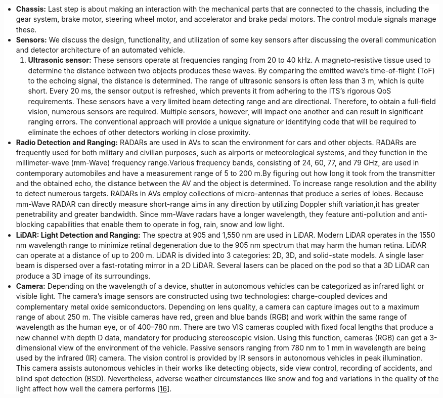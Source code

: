 -   **Chassis:** Last step is about making an interaction with the mechanical parts that are connected to the chassis, including the gear system, brake motor, steering wheel motor, and accelerator and brake pedal motors. The control module signals manage these.
-   **Sensors:** We discuss the design, functionality, and utilization of some key sensors after discussing the overall communication and detector architecture of an automated vehicle.
    1.  **Ultrasonic sensor:** These sensors operate at frequencies ranging from 20 to 40 kHz. A magneto-resistive tissue used to determine the distance between two objects produces these waves. By comparing the emitted wave’s time-of-flight (ToF) to the echoing signal, the distance is determined. The range of ultrasonic sensors is often less than 3 m, which is quite short. Every 20 ms, the sensor output is refreshed, which prevents it from adhering to the ITS’s rigorous QoS requirements. These sensors have a very limited beam detecting range and are directional. Therefore, to obtain a full-field vision, numerous sensors are required. Multiple sensors, however, will impact one another and can result in significant ranging errors. The conventional approach will provide a unique signature or identifying code that will be required to eliminate the echoes of other detectors working in close proximity.
-   **Radio Detection and Ranging:** RADARs are used in AVs to scan the environment for cars and other objects. RADARs are frequently used for both military and civilian purposes, such as airports or meteorological systems, and they function in the millimeter-wave (mm-Wave) frequency range.Various frequency bands, consisting of 24, 60, 77, and 79 GHz, are used in contemporary automobiles and have a measurement range of 5 to 200 m.By figuring out how long it took from the transmitter and the obtained echo, the distance between the AV and the object is determined. To increase range resolution and the ability to detect numerous targets. RADARs in AVs employ collections of micro-antennas that produce a series of lobes. Because mm-Wave RADAR can directly measure short-range aims in any direction by utilizing Doppler shift variation,it has greater penetrability and greater bandwidth. Since mm-Wave radars have a longer wavelength, they feature anti-pollution and anti-blocking capabilities that enable them to operate in fog, rain, snow and low light.
-   **LiDAR: Light Detection and Ranging:** The spectra at 905 and 1,550 nm are used in LiDAR. Modern LiDAR operates in the 1550 nm wavelength range to minimize retinal degeneration due to the 905 nm spectrum that may harm the human retina. LiDAR can operate at a distance of up to 200 m. LiDAR is divided into 3 categories: 2D, 3D, and solid-state models. A single laser beam is dispersed over a fast-rotating mirror in a 2D LiDAR. Several lasers can be placed on the pod so that a 3D LiDAR can produce a 3D image of its surroundings.
-   **Camera:** Depending on the wavelength of a device, shutter in autonomous vehicles can be categorized as infrared light or visible light. The camera’s image sensors are constructed using two technologies: charge-coupled devices and complementary metal oxide semiconductors. Depending on lens quality, a camera can capture images out to a maximum range of about 250 m. The visible cameras have red, green and blue bands (RGB) and work within the same range of wavelength as the human eye, or of 400–780 nm. There are two VIS cameras coupled with fixed focal lengths that produce a new channel with depth D data, mandatory for producing stereoscopic vision. Using this function, cameras (RGB) can get a 3-dimensional view of the environment of the vehicle. Passive sensors ranging from 780 nm to 1 mm in wavelength are being used by the infrared (IR) camera. The vision control is provided by IR sensors in autonomous vehicles in peak illumination. This camera assists autonomous vehicles in their works like detecting objects, side view control, recording of accidents, and blind spot detection (BSD). Nevertheless, adverse weather circumstances like snow and fog and variations in the quality of the light affect how well the camera performs \[[16](https://learning-oreilly-com.ezproxy.christchurchcitylibraries.com/library/view/artificial-intelligence-for/9781119847465/c01.xhtml#ref16)\].